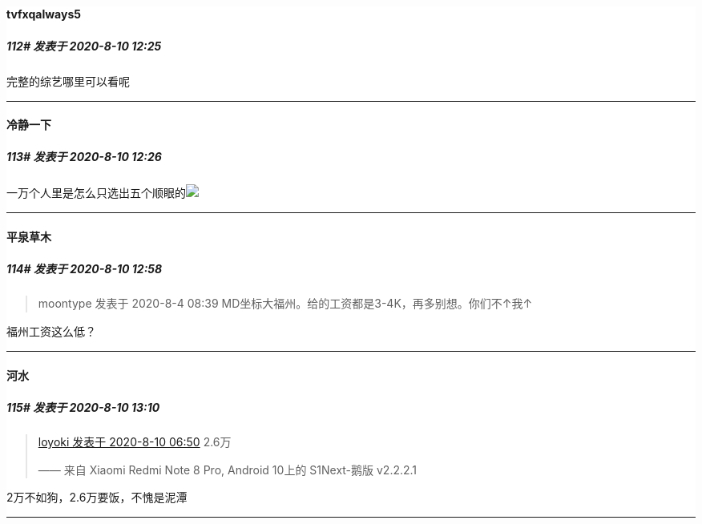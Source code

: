 ####  tvfxqalways5  
##### 112#       发表于 2020-8-10 12:25




完整的综艺哪里可以看呢







-----

####  冷静一下  
##### 113#       发表于 2020-8-10 12:26




一万个人里是怎么只选出五个顺眼的<img src="https://static.saraba1st.com/image/smiley/face2017/068.png" referrerpolicy="no-referrer">







-----

####  平泉草木  
##### 114#       发表于 2020-8-10 12:58



<blockquote>moontype 发表于 2020-8-4 08:39
MD坐标大福州。给的工资都是3-4K，再多别想。你们不↑我↑</blockquote>
福州工资这么低？







-----

####  河水  
##### 115#       发表于 2020-8-10 13:10



<blockquote><a href="httphttps://bbs.saraba1st.com/2b/forum.php?mod=redirect&amp;goto=findpost&amp;pid=48376604&amp;ptid=1952998" target="_blank">loyoki 发表于 2020-8-10 06:50</a>
2.6万

—— 来自 Xiaomi Redmi Note 8 Pro, Android 10上的 S1Next-鹅版 v2.2.2.1</blockquote>
2万不如狗，2.6万要饭，不愧是泥潭







-----
